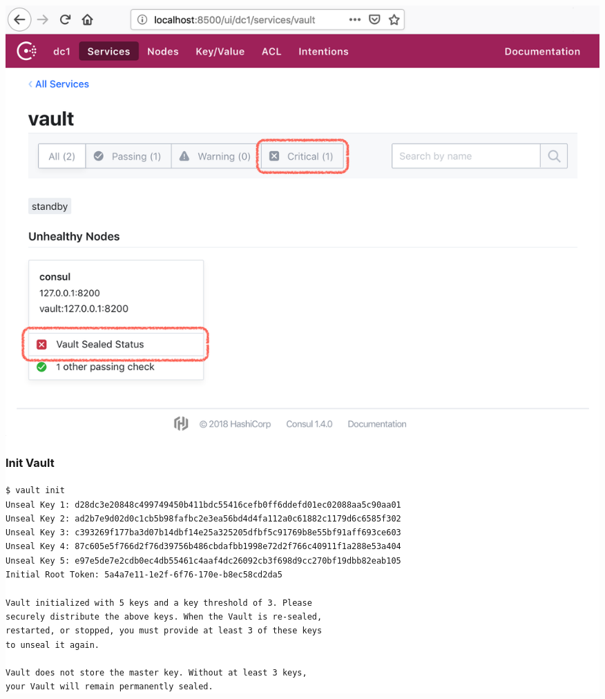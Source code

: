 <p align="center"><img src="doc/img/sealed-vault.png"></p>

### Init Vault

```bash
$ vault init
Unseal Key 1: d28dc3e20848c499749450b411bdc55416cefb0ff6ddefd01ec02088aa5c90aa01
Unseal Key 2: ad2b7e9d02d0c1cb5b98fafbc2e3ea56bd4d4fa112a0c61882c1179d6c6585f302
Unseal Key 3: c393269f177ba3d07b14dbf14e25a325205dfbf5c91769b8e55bf91aff693ce603
Unseal Key 4: 87c605e5f766d2f76d39756b486cbdafbb1998e72d2f766c40911f1a288e53a404
Unseal Key 5: e97e5de7e2cdb0ec4db55461c4aaf4dc26092cb3f698d9cc270bf19dbb82eab105
Initial Root Token: 5a4a7e11-1e2f-6f76-170e-b8ec58cd2da5

Vault initialized with 5 keys and a key threshold of 3. Please
securely distribute the above keys. When the Vault is re-sealed,
restarted, or stopped, you must provide at least 3 of these keys
to unseal it again.

Vault does not store the master key. Without at least 3 keys,
your Vault will remain permanently sealed.
```

